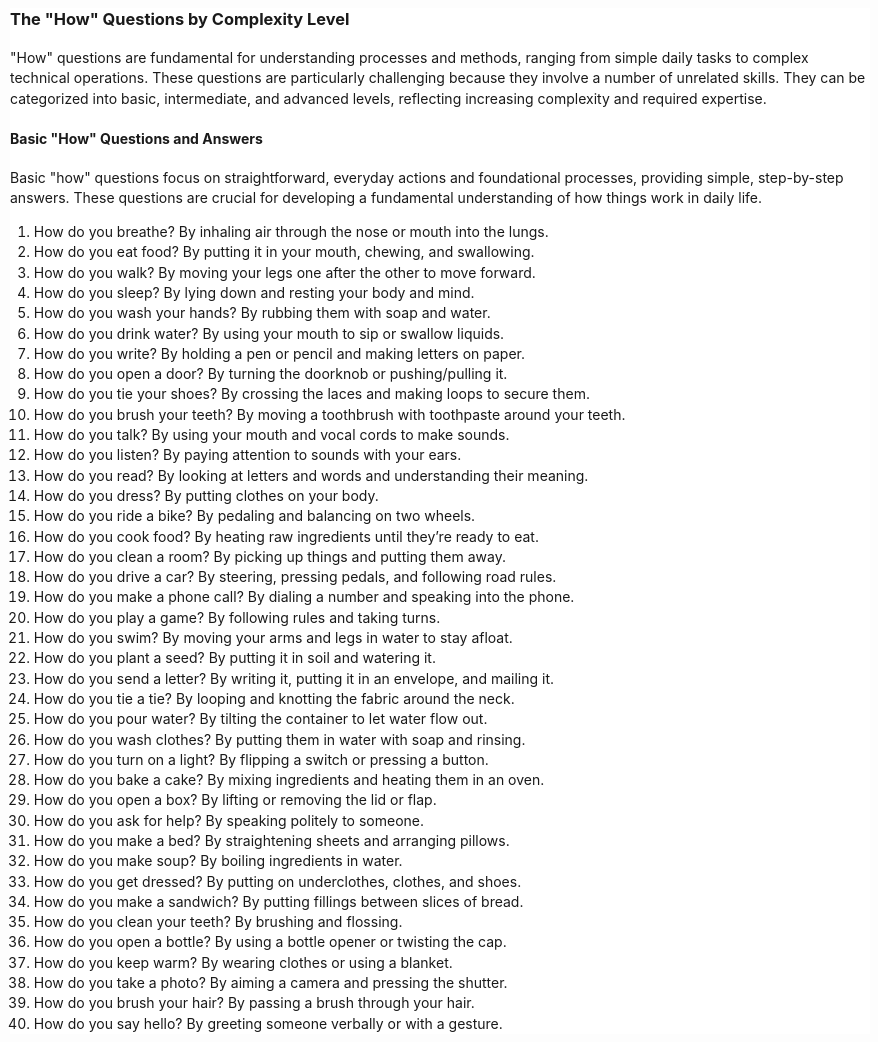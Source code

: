### The "How" Questions by Complexity Level

"How" questions are fundamental for understanding processes and methods, ranging from simple daily tasks to complex technical operations. These questions are particularly challenging because they involve a number of unrelated skills. They can be categorized into basic, intermediate, and advanced levels, reflecting increasing complexity and required expertise.

#### Basic "How" Questions and Answers

Basic "how" questions focus on straightforward, everyday actions and foundational processes, providing simple, step-by-step answers. These questions are crucial for developing a fundamental understanding of how things work in daily life.

1.  How do you breathe? By inhaling air through the nose or mouth into the lungs.
2.  How do you eat food? By putting it in your mouth, chewing, and swallowing.
3.  How do you walk? By moving your legs one after the other to move forward.
4.  How do you sleep? By lying down and resting your body and mind.
5.  How do you wash your hands? By rubbing them with soap and water.
6.  How do you drink water? By using your mouth to sip or swallow liquids.
7.  How do you write? By holding a pen or pencil and making letters on paper.
8.  How do you open a door? By turning the doorknob or pushing/pulling it.
9.  How do you tie your shoes? By crossing the laces and making loops to secure them.
10. How do you brush your teeth? By moving a toothbrush with toothpaste around your teeth.
11. How do you talk? By using your mouth and vocal cords to make sounds.
12. How do you listen? By paying attention to sounds with your ears.
13. How do you read? By looking at letters and words and understanding their meaning.
14. How do you dress? By putting clothes on your body.
15. How do you ride a bike? By pedaling and balancing on two wheels.
16. How do you cook food? By heating raw ingredients until they’re ready to eat.
17. How do you clean a room? By picking up things and putting them away.
18. How do you drive a car? By steering, pressing pedals, and following road rules.
19. How do you make a phone call? By dialing a number and speaking into the phone.
20. How do you play a game? By following rules and taking turns.
21. How do you swim? By moving your arms and legs in water to stay afloat.
22. How do you plant a seed? By putting it in soil and watering it.
23. How do you send a letter? By writing it, putting it in an envelope, and mailing it.
24. How do you tie a tie? By looping and knotting the fabric around the neck.
25. How do you pour water? By tilting the container to let water flow out.
26. How do you wash clothes? By putting them in water with soap and rinsing.
27. How do you turn on a light? By flipping a switch or pressing a button.
28. How do you bake a cake? By mixing ingredients and heating them in an oven.
29. How do you open a box? By lifting or removing the lid or flap.
30. How do you ask for help? By speaking politely to someone.
31. How do you make a bed? By straightening sheets and arranging pillows.
32. How do you make soup? By boiling ingredients in water.
33. How do you get dressed? By putting on underclothes, clothes, and shoes.
34. How do you make a sandwich? By putting fillings between slices of bread.
35. How do you clean your teeth? By brushing and flossing.
36. How do you open a bottle? By using a bottle opener or twisting the cap.
37. How do you keep warm? By wearing clothes or using a blanket.
38. How do you take a photo? By aiming a camera and pressing the shutter.
39. How do you brush your hair? By passing a brush through your hair.
40. How do you say hello? By greeting someone verbally or with a gesture.
